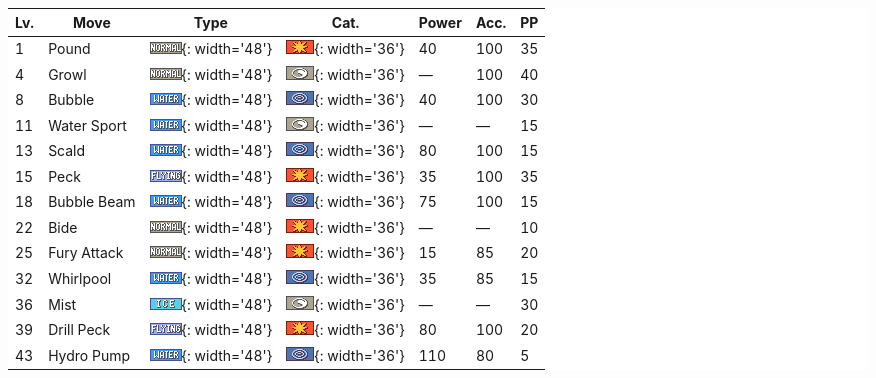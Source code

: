 | Lv. | Move | Type | Cat. | Power | Acc. | PP |
| --- | --- | --- | --- | --- | --- | --- |
| 1 | <span class="tooltip" title="The foe is physically pounded with a long tail or a foreleg, etc. ">Pound</span> | ![normal](../assets/types/normal.png){: width='48'} | ![physical](../assets/move_category/physical.png){: width='36'} | 40 | 100 | 35 |
| 4 | <span class="tooltip" title="The user growls in an endearing way, making the foe less wary. The target’s Attack stat is lowered.">Growl</span> | ![normal](../assets/types/normal.png){: width='48'} | ![status](../assets/move_category/status.png){: width='36'} | — | 100 | 40 |
| 8 | <span class="tooltip" title="A spray of countless bubbles is jetted at the foe. It may also lower the target’s Speed stat.">Bubble</span> | ![water](../assets/types/water.png){: width='48'} | ![special](../assets/move_category/special.png){: width='36'} | 40 | 100 | 30 |
| 11 | <span class="tooltip" title="The user soaks itself with water. The move weakens Fire-type moves while the user is in the battle.">Water Sport</span> | ![water](../assets/types/water.png){: width='48'} | ![status](../assets/move_category/status.png){: width='36'} | — | — | 15 |
| 13 | <span class="tooltip" title="Inflicts regular damage. Thaws the user if frozen and has a {chance} chance to burn the target.">Scald</span> | ![water](../assets/types/water.png){: width='48'} | ![special](../assets/move_category/special.png){: width='36'} | 80 | 100 | 15 |
| 15 | <span class="tooltip" title="The foe is jabbed with a sharply pointed beak or horn. ">Peck</span> | ![flying](../assets/types/flying.png){: width='48'} | ![physical](../assets/move_category/physical.png){: width='36'} | 35 | 100 | 35 |
| 18 | <span class="tooltip" title="A spray of bubbles is forcefully ejected at the foe. It may also lower the target’s Speed stat.">Bubble Beam</span> | ![water](../assets/types/water.png){: width='48'} | ![special](../assets/move_category/special.png){: width='36'} | 75 | 100 | 15 |
| 22 | <span class="tooltip" title="The user endures attacks for two turns, then strikes back to cause double the damage taken.">Bide</span> | ![normal](../assets/types/normal.png){: width='48'} | ![physical](../assets/move_category/physical.png){: width='36'} | — | — | 10 |
| 25 | <span class="tooltip" title="The foe is jabbed repeatedly with a horn or beak two to five times in a row. ">Fury Attack</span> | ![normal](../assets/types/normal.png){: width='48'} | ![physical](../assets/move_category/physical.png){: width='36'} | 15 | 85 | 20 |
| 32 | <span class="tooltip" title="The user traps the foe inside a fast, vicious whirlpool that lasts for two to five turns.">Whirlpool</span> | ![water](../assets/types/water.png){: width='48'} | ![special](../assets/move_category/special.png){: width='36'} | 35 | 85 | 15 |
| 36 | <span class="tooltip" title="The user cloaks its body with a white mist that prevents any of its stats from being cut for five turns.">Mist</span> | ![ice](../assets/types/ice.png){: width='48'} | ![status](../assets/move_category/status.png){: width='36'} | — | — | 30 |
| 39 | <span class="tooltip" title="A corkscrewing attack with the sharp beak acting as a drill. ">Drill Peck</span> | ![flying](../assets/types/flying.png){: width='48'} | ![physical](../assets/move_category/physical.png){: width='36'} | 80 | 100 | 20 |
| 43 | <span class="tooltip" title="The foe is blasted by a huge volume of water launched under great pressure. ">Hydro Pump</span> | ![water](../assets/types/water.png){: width='48'} | ![special](../assets/move_category/special.png){: width='36'} | 110 | 80 | 5 |
